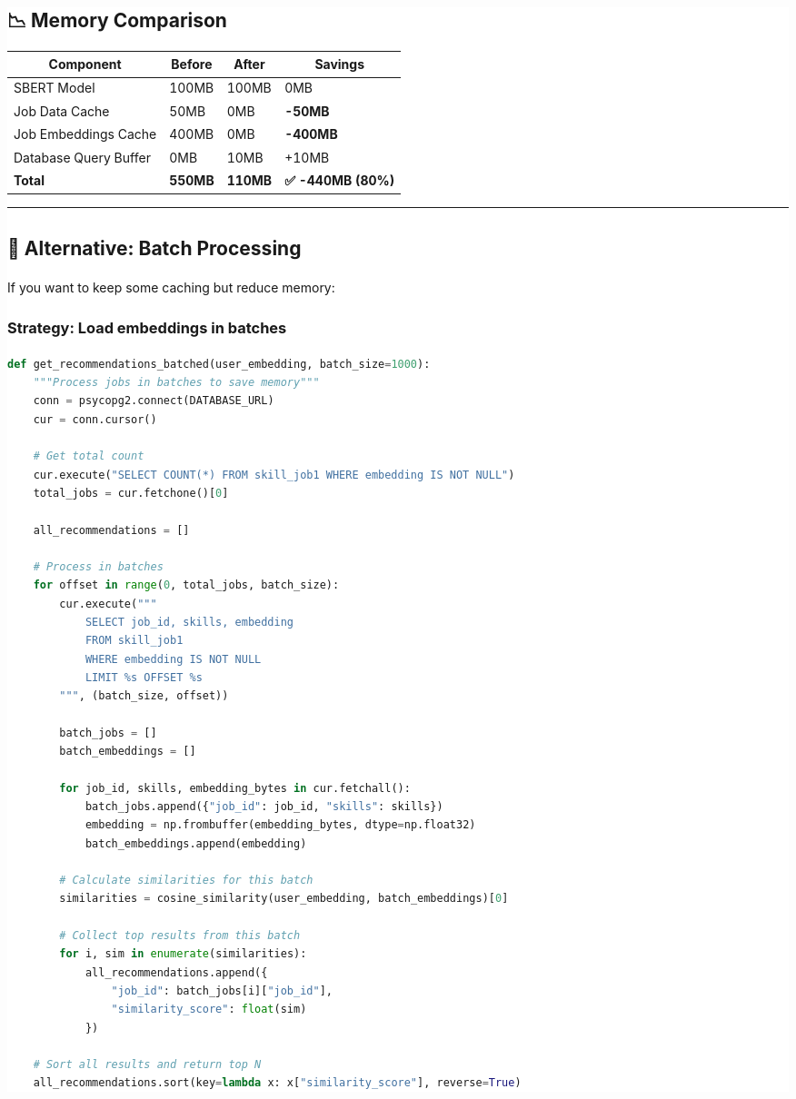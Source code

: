 
## 📉 Memory Comparison

| Component | Before | After | Savings |
|-----------|--------|-------|---------|
| SBERT Model | 100MB | 100MB | 0MB |
| Job Data Cache | 50MB | 0MB | **-50MB** |
| Job Embeddings Cache | 400MB | 0MB | **-400MB** |
| Database Query Buffer | 0MB | 10MB | +10MB |
| **Total** | **550MB** | **110MB** | **✅ -440MB (80%)** |

---

## 🚀 Alternative: Batch Processing

If you want to keep some caching but reduce memory:

### Strategy: Load embeddings in batches

```python
def get_recommendations_batched(user_embedding, batch_size=1000):
    """Process jobs in batches to save memory"""
    conn = psycopg2.connect(DATABASE_URL)
    cur = conn.cursor()
    
    # Get total count
    cur.execute("SELECT COUNT(*) FROM skill_job1 WHERE embedding IS NOT NULL")
    total_jobs = cur.fetchone()[0]
    
    all_recommendations = []
    
    # Process in batches
    for offset in range(0, total_jobs, batch_size):
        cur.execute("""
            SELECT job_id, skills, embedding 
            FROM skill_job1 
            WHERE embedding IS NOT NULL
            LIMIT %s OFFSET %s
        """, (batch_size, offset))
        
        batch_jobs = []
        batch_embeddings = []
        
        for job_id, skills, embedding_bytes in cur.fetchall():
            batch_jobs.append({"job_id": job_id, "skills": skills})
            embedding = np.frombuffer(embedding_bytes, dtype=np.float32)
            batch_embeddings.append(embedding)
        
        # Calculate similarities for this batch
        similarities = cosine_similarity(user_embedding, batch_embeddings)[0]
        
        # Collect top results from this batch
        for i, sim in enumerate(similarities):
            all_recommendations.append({
                "job_id": batch_jobs[i]["job_id"],
                "similarity_score": float(sim)
            })
    
    # Sort all results and return top N
    all_recommendations.sort(key=lambda x: x["similarity_score"], reverse=True)
```